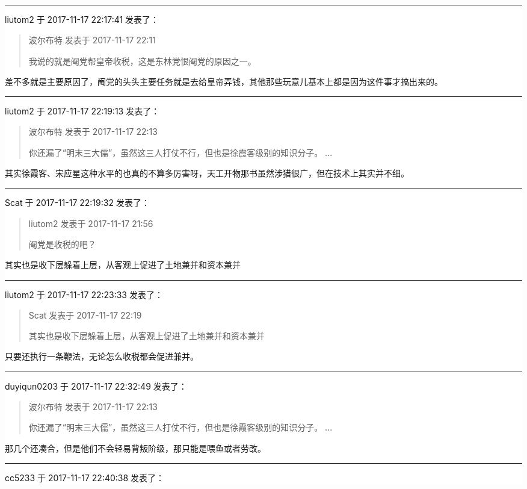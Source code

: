 ---------

liutom2 于 2017-11-17 22:17:41 发表了：

> 波尔布特 发表于 2017-11-17 22:11
> 
> 我说的就是阉党帮皇帝收税，这是东林党恨阉党的原因之一。



差不多就是主要原因了，阉党的头头主要任务就是去给皇帝弄钱，其他那些玩意儿基本上都是因为这件事才搞出来的。

---------

liutom2 于 2017-11-17 22:19:13 发表了：

> 波尔布特 发表于 2017-11-17 22:13
> 
> 你还漏了“明末三大儒”，虽然这三人打仗不行，但也是徐霞客级别的知识分子。 ...



其实徐霞客、宋应星这种水平的也真的不算多厉害呀，天工开物那书虽然涉猎很广，但在技术上其实并不细。

---------

Scat 于 2017-11-17 22:19:32 发表了：

> liutom2 发表于 2017-11-17 21:56
> 
> 阉党是收税的吧？



其实也是收下层躲着上层，从客观上促进了土地兼并和资本兼并

---------

liutom2 于 2017-11-17 22:23:33 发表了：

> Scat 发表于 2017-11-17 22:19
> 
> 其实也是收下层躲着上层，从客观上促进了土地兼并和资本兼并



只要还执行一条鞭法，无论怎么收税都会促进兼并。

---------

duyiqun0203 于 2017-11-17 22:32:49 发表了：

> 波尔布特 发表于 2017-11-17 22:13
> 
> 你还漏了“明末三大儒”，虽然这三人打仗不行，但也是徐霞客级别的知识分子。 ...



那几个还凑合，但是他们不会轻易背叛阶级，那只能是喂鱼或者劳改。

---------

cc5233 于 2017-11-17 22:40:38 发表了：
